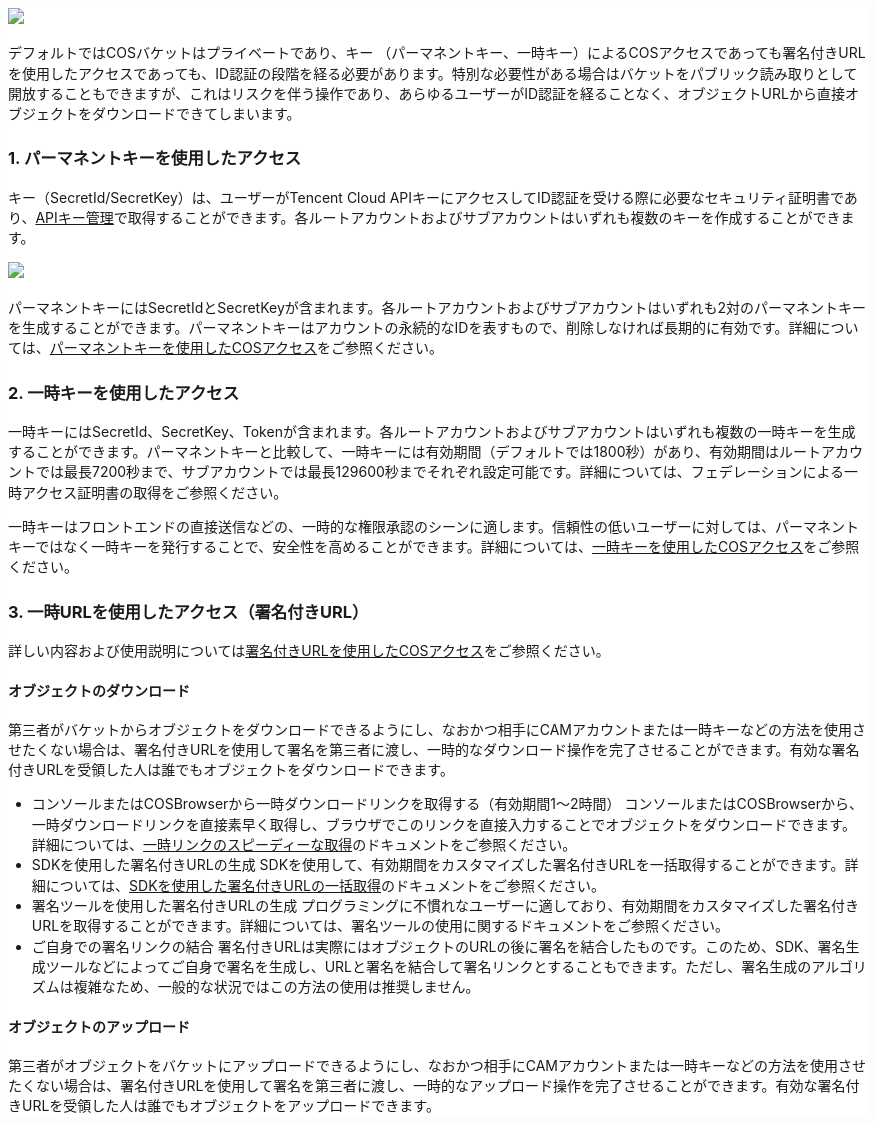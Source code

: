 ![](https://qcloudimg.tencent-cloud.cn/raw/ec955992e6a0af7e9a01b7fd1e009330.png)

デフォルトではCOSバケットはプライベートであり、キー （パーマネントキー、一時キー）によるCOSアクセスであっても署名付きURLを使用したアクセスであっても、ID認証の段階を経る必要があります。特別な必要性がある場合はバケットをパブリック読み取りとして開放することもできますが、これはリスクを伴う操作であり、あらゆるユーザーがID認証を経ることなく、オブジェクトURLから直接オブジェクトをダウンロードできてしまいます。

### 1. パーマネントキーを使用したアクセス

キー（SecretId/SecretKey）は、ユーザーがTencent Cloud APIキーにアクセスしてID認証を受ける際に必要なセキュリティ証明書であり、[APIキー管理](https://console.cloud.tencent.com/cam/capi)で取得することができます。各ルートアカウントおよびサブアカウントはいずれも複数のキーを作成することができます。

![](https://qcloudimg.tencent-cloud.cn/raw/6b2eac5ee953de3ace61b954e12c0cf2.png)

パーマネントキーにはSecretIdとSecretKeyが含まれます。各ルートアカウントおよびサブアカウントはいずれも2対のパーマネントキーを生成することができます。パーマネントキーはアカウントの永続的なIDを表すもので、削除しなければ長期的に有効です。詳細については、[パーマネントキーを使用したCOSアクセス](https://intl.cloud.tencent.com/document/product/436/45241)をご参照ください。

### 2. 一時キーを使用したアクセス

一時キーにはSecretId、SecretKey、Tokenが含まれます。各ルートアカウントおよびサブアカウントはいずれも複数の一時キーを生成することができます。パーマネントキーと比較して、一時キーには有効期間（デフォルトでは1800秒）があり、有効期間はルートアカウントでは最長7200秒まで、サブアカウントでは最長129600秒までそれぞれ設定可能です。詳細については、フェデレーションによる一時アクセス証明書の取得をご参照ください。

一時キーはフロントエンドの直接送信などの、一時的な権限承認のシーンに適します。信頼性の低いユーザーに対しては、パーマネントキーではなく一時キーを発行することで、安全性を高めることができます。詳細については、[一時キーを使用したCOSアクセス](https://intl.cloud.tencent.com/document/product/436/45242)をご参照ください。

### 3. 一時URLを使用したアクセス（署名付きURL）

詳しい内容および使用説明については[署名付きURLを使用したCOSアクセス](https://intl.cloud.tencent.com/document/product/436/45243)をご参照ください。

#### オブジェクトのダウンロード

第三者がバケットからオブジェクトをダウンロードできるようにし、なおかつ相手にCAMアカウントまたは一時キーなどの方法を使用させたくない場合は、署名付きURLを使用して署名を第三者に渡し、一時的なダウンロード操作を完了させることができます。有効な署名付きURLを受領した人は誰でもオブジェクトをダウンロードできます。

- コンソールまたはCOSBrowserから一時ダウンロードリンクを取得する（有効期間1～2時間）
コンソールまたはCOSBrowserから、一時ダウンロードリンクを直接素早く取得し、ブラウザでこのリンクを直接入力することでオブジェクトをダウンロードできます。詳細については、[一時リンクのスピーディーな取得](https://intl.cloud.tencent.com/document/product/436/45243)のドキュメントをご参照ください。
<span id="SDKを使用した署名付きURLの生成"></span> 
- SDKを使用した署名付きURLの生成
SDKを使用して、有効期間をカスタマイズした署名付きURLを一括取得することができます。詳細については、[SDKを使用した署名付きURLの一括取得](https://intl.cloud.tencent.com/document/product/436/45243)のドキュメントをご参照ください。
- 署名ツールを使用した署名付きURLの生成
プログラミングに不慣れなユーザーに適しており、有効期間をカスタマイズした署名付きURLを取得することができます。詳細については、署名ツールの使用に関するドキュメントをご参照ください。
- ご自身での署名リンクの結合
署名付きURLは実際にはオブジェクトのURLの後に署名を結合したものです。このため、SDK、署名生成ツールなどによってご自身で署名を生成し、URLと署名を結合して署名リンクとすることもできます。ただし、署名生成のアルゴリズムは複雑なため、一般的な状況ではこの方法の使用は推奨しません。

#### オブジェクトのアップロード

第三者がオブジェクトをバケットにアップロードできるようにし、なおかつ相手にCAMアカウントまたは一時キーなどの方法を使用させたくない場合は、署名付きURLを使用して署名を第三者に渡し、一時的なアップロード操作を完了させることができます。有効な署名付きURLを受領した人は誰でもオブジェクトをアップロードできます。
